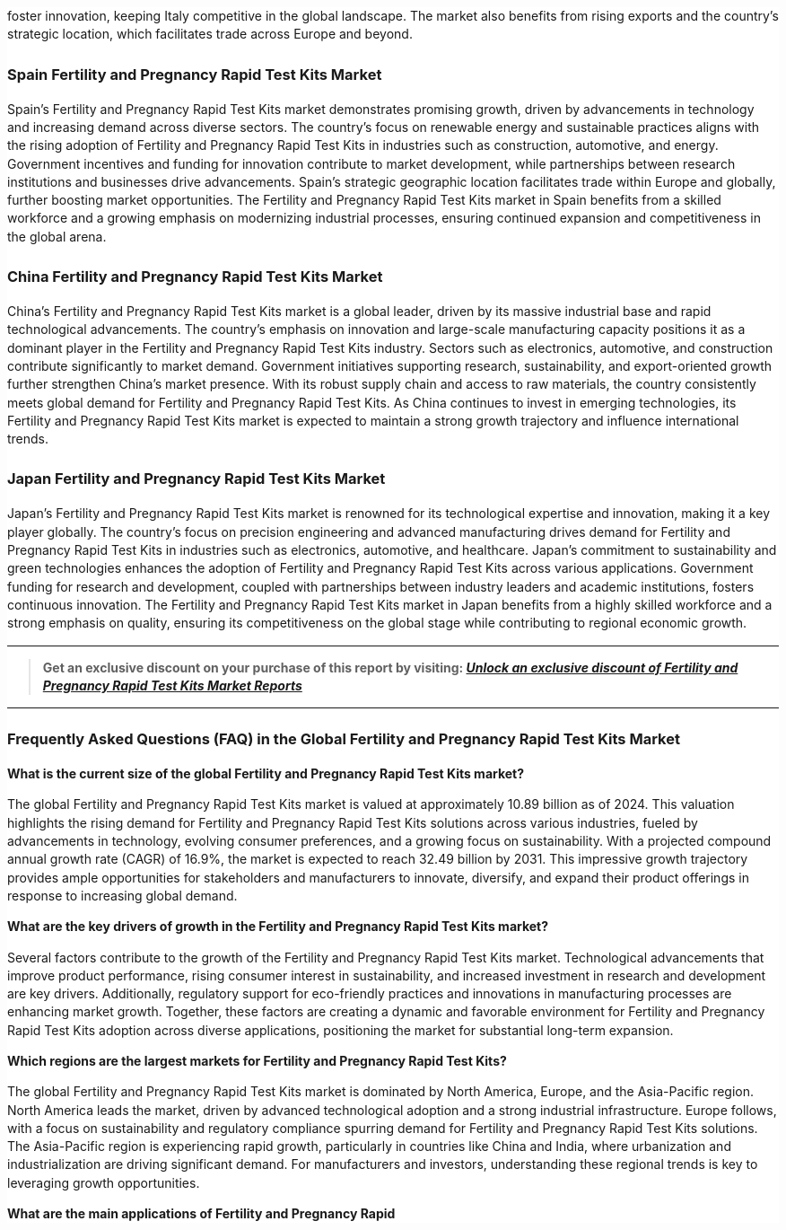 foster innovation, keeping Italy competitive in the global landscape. The market also benefits from rising exports and the country&rsquo;s strategic location, which facilitates trade across Europe and beyond.</p><h3>Spain Fertility and Pregnancy Rapid Test Kits Market</h3><p>Spain&rsquo;s Fertility and Pregnancy Rapid Test Kits market demonstrates promising growth, driven by advancements in technology and increasing demand across diverse sectors. The country&rsquo;s focus on renewable energy and sustainable practices aligns with the rising adoption of Fertility and Pregnancy Rapid Test Kits in industries such as construction, automotive, and energy. Government incentives and funding for innovation contribute to market development, while partnerships between research institutions and businesses drive advancements. Spain&rsquo;s strategic geographic location facilitates trade within Europe and globally, further boosting market opportunities. The Fertility and Pregnancy Rapid Test Kits market in Spain benefits from a skilled workforce and a growing emphasis on modernizing industrial processes, ensuring continued expansion and competitiveness in the global arena.</p><h3>China Fertility and Pregnancy Rapid Test Kits Market</h3><p>China&rsquo;s Fertility and Pregnancy Rapid Test Kits market is a global leader, driven by its massive industrial base and rapid technological advancements. The country&rsquo;s emphasis on innovation and large-scale manufacturing capacity positions it as a dominant player in the Fertility and Pregnancy Rapid Test Kits industry. Sectors such as electronics, automotive, and construction contribute significantly to market demand. Government initiatives supporting research, sustainability, and export-oriented growth further strengthen China&rsquo;s market presence. With its robust supply chain and access to raw materials, the country consistently meets global demand for Fertility and Pregnancy Rapid Test Kits. As China continues to invest in emerging technologies, its Fertility and Pregnancy Rapid Test Kits market is expected to maintain a strong growth trajectory and influence international trends.</p><h3>Japan Fertility and Pregnancy Rapid Test Kits Market</h3><p>Japan&rsquo;s Fertility and Pregnancy Rapid Test Kits market is renowned for its technological expertise and innovation, making it a key player globally. The country&rsquo;s focus on precision engineering and advanced manufacturing drives demand for Fertility and Pregnancy Rapid Test Kits in industries such as electronics, automotive, and healthcare. Japan&rsquo;s commitment to sustainability and green technologies enhances the adoption of Fertility and Pregnancy Rapid Test Kits across various applications. Government funding for research and development, coupled with partnerships between industry leaders and academic institutions, fosters continuous innovation. The Fertility and Pregnancy Rapid Test Kits market in Japan benefits from a highly skilled workforce and a strong emphasis on quality, ensuring its competitiveness on the global stage while contributing to regional economic growth.</p><hr /><blockquote><p><strong>Get an exclusive discount on your purchase of this report by visiting: <em><a href="://marketresearchpulse.com/ask-for-discount/2868?utm_source=Github&amp;utm_medium=022">Unlock an exclusive discount of Fertility and Pregnancy Rapid Test Kits Market Reports</a></em>&nbsp;</strong></p></blockquote><hr /><h3>Frequently Asked Questions (FAQ) in the Global Fertility and Pregnancy Rapid Test Kits Market</h3><p><strong>What is the current size of the global Fertility and Pregnancy Rapid Test Kits market?</strong></p><p>The global Fertility and Pregnancy Rapid Test Kits market is valued at approximately 10.89 billion as of 2024. This valuation highlights the rising demand for Fertility and Pregnancy Rapid Test Kits solutions across various industries, fueled by advancements in technology, evolving consumer preferences, and a growing focus on sustainability. With a projected compound annual growth rate (CAGR) of 16.9%, the market is expected to reach 32.49 billion by 2031. This impressive growth trajectory provides ample opportunities for stakeholders and manufacturers to innovate, diversify, and expand their product offerings in response to increasing global demand.</p><p><strong>What are the key drivers of growth in the Fertility and Pregnancy Rapid Test Kits market?</strong></p><p>Several factors contribute to the growth of the Fertility and Pregnancy Rapid Test Kits market. Technological advancements that improve product performance, rising consumer interest in sustainability, and increased investment in research and development are key drivers. Additionally, regulatory support for eco-friendly practices and innovations in manufacturing processes are enhancing market growth. Together, these factors are creating a dynamic and favorable environment for Fertility and Pregnancy Rapid Test Kits adoption across diverse applications, positioning the market for substantial long-term expansion.</p><p><strong>Which regions are the largest markets for Fertility and Pregnancy Rapid Test Kits?</strong></p><p>The global Fertility and Pregnancy Rapid Test Kits market is dominated by North America, Europe, and the Asia-Pacific region. North America leads the market, driven by advanced technological adoption and a strong industrial infrastructure. Europe follows, with a focus on sustainability and regulatory compliance spurring demand for Fertility and Pregnancy Rapid Test Kits solutions. The Asia-Pacific region is experiencing rapid growth, particularly in countries like China and India, where urbanization and industrialization are driving significant demand. For manufacturers and investors, understanding these regional trends is key to leveraging growth opportunities.</p><p><strong>What are the main applications of Fertility and Pregnancy Rapid